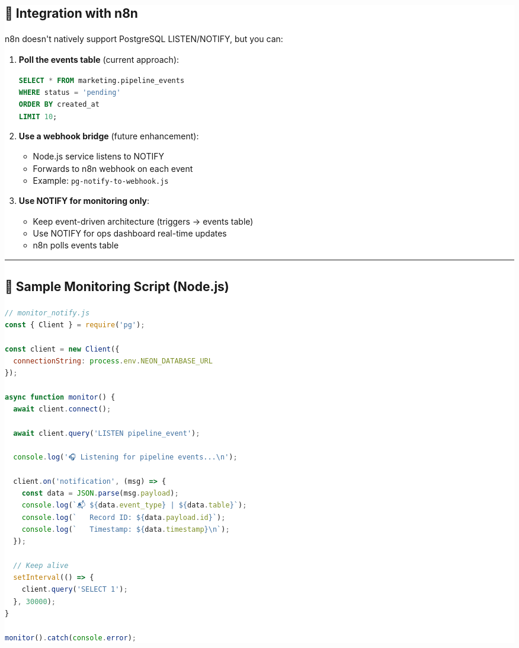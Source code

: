 
## 🔗 Integration with n8n

n8n doesn't natively support PostgreSQL LISTEN/NOTIFY, but you can:

1. **Poll the events table** (current approach):
   ```sql
   SELECT * FROM marketing.pipeline_events
   WHERE status = 'pending'
   ORDER BY created_at
   LIMIT 10;
   ```

2. **Use a webhook bridge** (future enhancement):
   - Node.js service listens to NOTIFY
   - Forwards to n8n webhook on each event
   - Example: `pg-notify-to-webhook.js`

3. **Use NOTIFY for monitoring only**:
   - Keep event-driven architecture (triggers → events table)
   - Use NOTIFY for ops dashboard real-time updates
   - n8n polls events table

---

## 📝 Sample Monitoring Script (Node.js)

```javascript
// monitor_notify.js
const { Client } = require('pg');

const client = new Client({
  connectionString: process.env.NEON_DATABASE_URL
});

async function monitor() {
  await client.connect();

  await client.query('LISTEN pipeline_event');

  console.log('🎧 Listening for pipeline events...\n');

  client.on('notification', (msg) => {
    const data = JSON.parse(msg.payload);
    console.log(`📬 ${data.event_type} | ${data.table}`);
    console.log(`   Record ID: ${data.payload.id}`);
    console.log(`   Timestamp: ${data.timestamp}\n`);
  });

  // Keep alive
  setInterval(() => {
    client.query('SELECT 1');
  }, 30000);
}

monitor().catch(console.error);
```
